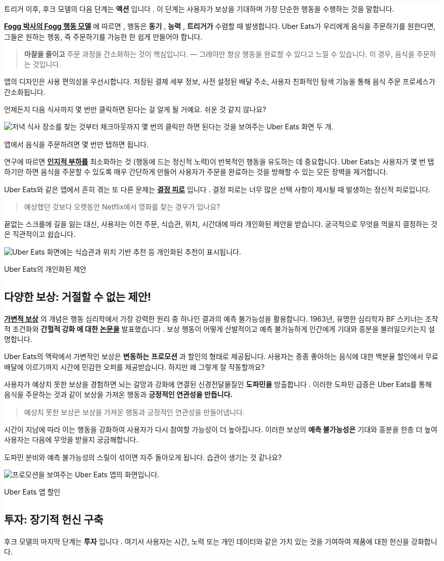 트리거 이후, 후크 모델의 다음 단계는 **액션** 입니다 . 이 단계는 사용자가 보상을 기대하며 가장 단순한 행동을 수행하는 것을 말합니다.

[**Fogg 박사의 Fogg 행동 모델**](https://behaviormodel.org/) 에 따르면 , 행동은 **동기** , **능력** , **트리거가** 수렴할 때 발생합니다. Uber Eats가 우리에게 음식을 주문하기를 원한다면, 그들은 원하는 행동, 즉 주문하기를 가능한 한 쉽게 만들어야 합니다.

> **마찰을 줄이고** 주문 과정을 간소화하는 것이 핵심입니다. — 그래야만 항상 행동을 완료할 수 있다고 느낄 수 있습니다. 이 경우, 음식을 주문하는 것입니다.

앱의 디자인은 사용 편의성을 우선시합니다. 저장된 결제 세부 정보, 사전 설정된 배달 주소, 사용자 친화적인 탐색 기능을 통해 음식 주문 프로세스가 간소화됩니다.

언제든지 다음 식사까지 몇 번만 클릭하면 된다는 걸 알게 될 거예요. 쉬운 것 같지 않나요?

![저녁 식사 장소를 찾는 것부터 체크아웃까지 몇 번의 클릭만 하면 된다는 것을 보여주는 Uber Eats 화면 두 개.](https://miro.medium.com/v2/resize:fit:2000/1*q0c3kJDgm7glwUSC_UkKiw.png)

앱에서 음식을 주문하려면 몇 번만 탭하면 됩니다.

연구에 따르면 [**인지적 부하를**](https://www.nngroup.com/videos/cognitive-load/) 최소화하는 것 (행동에 드는 정신적 노력)이 반복적인 행동을 유도하는 데 중요합니다. Uber Eats는 사용자가 몇 번 탭하기만 하면 음식을 주문할 수 있도록 매우 간단하게 만들어 사용자가 주문을 완료하는 것을 방해할 수 있는 모든 장벽을 제거합니다.

Uber Eats와 같은 앱에서 흔히 겪는 또 다른 문제는 [**결정 피로**](https://uxdesign.cc/decision-fatigue-and-user-experience-d9270bf29400) 입니다 . 결정 피로는 너무 많은 선택 사항이 제시될 때 발생하는 정신적 피로입니다.

> 예상했던 것보다 오랫동안 Netflix에서 영화를 찾는 경우가 있나요?

끝없는 스크롤에 길을 잃는 대신, 사용자는 이전 주문, 식습관, 위치, 시간대에 따라 개인화된 제안을 받습니다. 궁극적으로 무엇을 먹을지 결정하는 것은 직관적이고 쉽습니다.

![Uber Eats 화면에는 식습관과 위치 기반 추천 등 개인화된 추천이 표시됩니다.](https://miro.medium.com/v2/resize:fit:1400/1*5xPRy_NY5izxdFiF7O7qTA.png)

Uber Eats의 개인화된 제안

## 다양한 보상: 거절할 수 없는 제안!

[**가변적 보상**](https://medium.com/@purplepro/the-psychology-behind-variable-rewards-driving-customer-engagement-to-new-heights-71253d97caf2) 의 개념은 행동 심리학에서 가장 강력한 원리 중 하나인 결과의 예측 불가능성을 활용합니다. 1963년, 유명한 심리학자 BF 스키너는 조작적 조건화와 **간헐적 강화 에 대한** [**논문을**](https://psycnet.apa.org/record/1964-03372-001) 발표했습니다 . 보상 행동이 어떻게 산발적이고 예측 불가능하게 인간에게 기대와 흥분을 불러일으키는지 설명합니다.

Uber Eats의 맥락에서 가변적인 보상은 **변동하는** **프로모션** 과 할인의 형태로 제공됩니다. 사용자는 종종 좋아하는 음식에 대한 백분율 할인에서 무료 배달에 이르기까지 시간에 민감한 오퍼를 제공받습니다. 하지만 왜 그렇게 잘 작동할까요?

사용자가 예상치 못한 보상을 경험하면 뇌는 갈망과 강화에 연결된 신경전달물질인 **도파민을** 방출합니다 . 이러한 도파민 급증은 Uber Eats를 통해 음식을 주문하는 것과 같이 보상을 가져온 행동과 **긍정적인 연관성을 만듭니다.**

> 예상치 못한 보상은 보상을 가져온 행동과 긍정적인 연관성을 만들어냅니다.

시간이 지남에 따라 이는 행동을 강화하여 사용자가 다시 참여할 가능성이 더 높아집니다. 이러한 보상의 **예측 불가능성은** 기대와 흥분을 한층 더 높여 사용자는 다음에 무엇을 받을지 궁금해합니다.

도파민 분비와 예측 불가능성의 스릴이 섞이면 자주 돌아오게 됩니다. 습관이 생기는 것 같나요?

![프로모션을 보여주는 Uber Eats 앱의 화면입니다.](https://miro.medium.com/v2/resize:fit:1400/1*qwCynvPRpMY6YuAb3zKBnw.png)

Uber Eats 앱 할인

## 투자: 장기적 헌신 구축

후크 모델의 마지막 단계는 **투자** 입니다 . 여기서 사용자는 시간, 노력 또는 개인 데이터와 같은 가치 있는 것을 기여하여 제품에 대한 헌신을 강화합니다.
